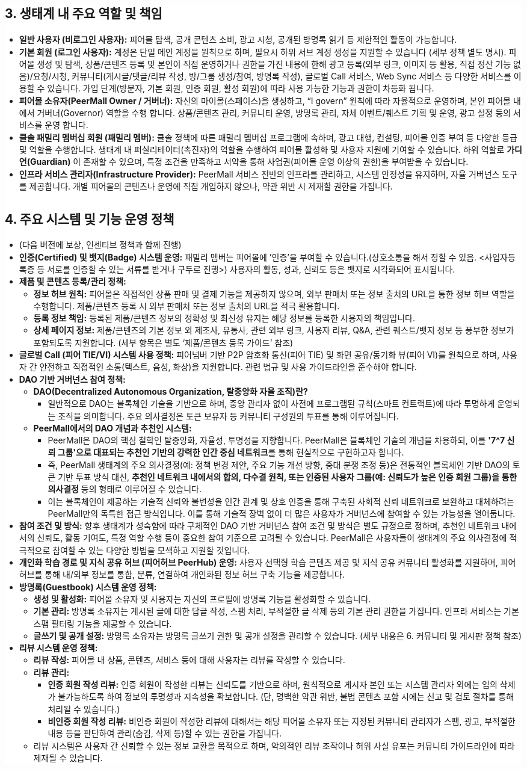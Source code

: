 ## **3\. 생태계 내 주요 역할 및 책임**

*   **일반 사용자 (비로그인 사용자):** 피어몰 탐색, 공개 콘텐츠 소비, 광고 시청, 공개된 방명록 읽기 등 제한적인 활동이 가능합니다.
*   **기본 회원 (로그인 사용자):** 계정은 단일 메인 계정을 원칙으로 하며, 필요시 하위 서브 계정 생성을 지원할 수 있습니다 (세부 정책 별도 명시). 피어몰 생성 및 탐색, 상품/콘텐츠 등록 및 본인이 직접 운영하거나 권한을 가진 내용에 한해 광고 등록(외부 링크, 이미지 등 활용, 직접 정산 기능 없음)/요청/시청, 커뮤니티(게시글/댓글/리뷰 작성, 방/그룹 생성/참여, 방명록 작성), 글로벌 Call 서비스, Web Sync 서비스 등 다양한 서비스를 이용할 수 있습니다. 가입 단계(방문자, 기본 회원, 인증 회원, 활성 회원)에 따라 사용 가능한 기능과 권한이 차등화 됩니다.
*   **피어몰 소유자(PeerMall Owner / 거버너):** 자신의 마이몰(스페이스)을 생성하고, “I govern” 원칙에 따라 자율적으로 운영하며, 본인 피어몰 내에서 거버너(Governor) 역할을 수행 합니다. 상품/콘텐츠 관리, 커뮤니티 운영, 방명록 관리, 자체 이벤트/퀘스트 기획 및 운영, 광고 설정 등의 서비스를 운영 합니다.
*   **클솔 패밀리 멤버십 회원 (패밀리 멤버):** 클솔 정책에 따른 패밀리 멤버십 프로그램에 속하며, 광고 대행, 컨설팅, 피어몰 인증 부여 등 다양한 등급 및 역할을 수행합니다. 생태계 내 퍼실리테이터(촉진자)의 역할을 수행하여 피어몰 활성화 및 사용자 지원에 기여할 수 있습니다. 하위 역할로 **가디언(Guardian)** 이 존재할 수 있으며, 특정 조건을 만족하고 서약을 통해 사업권(피어몰 운영 이상의 권한)을 부여받을 수 있습니다.
*   **인프라 서비스 관리자(Infrastructure Provider):** PeerMall 서비스 전반의 인프라를 관리하고, 시스템 안정성을 유지하며, 자율 거버넌스 도구를 제공합니다. 개별 피어몰의 콘텐츠나 운영에 직접 개입하지 않으나, 약관 위반 시 제재할 권한을 가집니다.

## **4\. 주요 시스템 및 기능 운영 정책**

*   (다음 버전에 보상, 인센티브 정책과 함께 진행)
*   **인증(Certified) 및 뱃지(Badge) 시스템 운영:** 패밀리 멤버는 피어몰에 ’인증’을 부여할 수 있습니다.(상호소통을 해서 정할 수 있음. \<사업자등록증 등 서로를 인증할 수 있는 서류를 받거나 구두로 진행\>) 사용자의 활동, 성과, 신뢰도 등은 뱃지로 시각화되어 표시됩니다.
*   **제품 및 콘텐츠 등록/관리 정책:**
    *   **정보 허브 원칙:** 피어몰은 직접적인 상품 판매 및 결제 기능을 제공하지 않으며, 외부 판매처 또는 정보 출처의 URL을 통한 정보 허브 역할을 수행합니다. 제품/콘텐츠 등록 시 외부 판매처 또는 정보 출처의 URL을 적극 활용합니다.
    *   **등록 정보 책임:** 등록된 제품/콘텐츠 정보의 정확성 및 최신성 유지는 해당 정보를 등록한 사용자의 책임입니다.
    *   **상세 페이지 정보:** 제품/콘텐츠의 기본 정보 외 제조사, 유통사, 관련 외부 링크, 사용자 리뷰, Q\&A, 관련 퀘스트/뱃지 정보 등 풍부한 정보가 포함되도록 지원합니다. (세부 항목은 별도 ‘제품/콘텐츠 등록 가이드’ 참조)
*   **글로벌 Call (피어 TIE/VI) 시스템 사용 정책:** 피어넘버 기반 P2P 암호화 통신(피어 TIE) 및 화면 공유/동기화 뷰(피어 VI)를 원칙으로 하며, 사용자 간 안전하고 직접적인 소통(텍스트, 음성, 화상)을 지원합니다. 관련 법규 및 사용 가이드라인을 준수해야 합니다.
*   **DAO 기반 거버넌스 참여 정책:**
    *   **DAO(Decentralized Autonomous Organization, 탈중앙화 자율 조직)란?**
        *   일반적으로 DAO는 블록체인 기술을 기반으로 하며, 중앙 관리자 없이 사전에 프로그램된 규칙(스마트 컨트랙트)에 따라 투명하게 운영되는 조직을 의미합니다. 주요 의사결정은 토큰 보유자 등 커뮤니티 구성원의 투표를 통해 이루어집니다.
    *   **PeerMall에서의 DAO 개념과 추천인 시스템:**
        *   PeerMall은 DAO의 핵심 철학인 탈중앙화, 자율성, 투명성을 지향합니다. PeerMall은 블록체인 기술의 개념을 차용하되, 이를 **'7^7 신뢰 그룹'으로 대표되는 추천인 기반의 강력한 인간 중심 네트워크**를 통해 현실적으로 구현하고자 합니다.
        *   즉, PeerMall 생태계의 주요 의사결정(예: 정책 변경 제안, 주요 기능 개선 방향, 중대 분쟁 조정 등)은 전통적인 블록체인 기반 DAO의 토큰 기반 투표 방식 대신, **추천인 네트워크 내에서의 합의, 다수결 원칙, 또는 인증된 사용자 그룹(예: 신뢰도가 높은 인증 회원 그룹)을 통한 의사결정** 등의 형태로 이루어질 수 있습니다.
        *   이는 블록체인이 제공하는 기술적 신뢰와 불변성을 인간 관계 및 상호 인증을 통해 구축된 사회적 신뢰 네트워크로 보완하고 대체하려는 PeerMall만의 독특한 접근 방식입니다. 이를 통해 기술적 장벽 없이 더 많은 사용자가 거버넌스에 참여할 수 있는 가능성을 열어둡니다.
*   **참여 조건 및 방식:** 향후 생태계가 성숙함에 따라 구체적인 DAO 기반 거버넌스 참여 조건 및 방식은 별도 규정으로 정하며, 추천인 네트워크 내에서의 신뢰도, 활동 기여도, 특정 역할 수행 등이 중요한 참여 기준으로 고려될 수 있습니다. PeerMall은 사용자들이 생태계의 주요 의사결정에 적극적으로 참여할 수 있는 다양한 방법을 모색하고 지원할 것입니다.
*   **개인화 학습 경로 및 지식 공유 허브 (피어허브 PeerHub) 운영:** 사용자 선택형 학습 콘텐츠 제공 및 지식 공유 커뮤니티 활성화를 지원하며, 피어허브를 통해 내/외부 정보를 통합, 분류, 연결하여 개인화된 정보 허브 구축 기능을 제공합니다.
*   **방명록(Guestbook) 시스템 운영 정책:**
    *   **생성 및 활성화:** 피어몰 소유자 및 사용자는 자신의 프로필에 방명록 기능을 활성화할 수 있습니다.
    *   **기본 관리:** 방명록 소유자는 게시된 글에 대한 답글 작성, 스팸 처리, 부적절한 글 삭제 등의 기본 관리 권한을 가집니다. 인프라 서비스는 기본 스팸 필터링 기능을 제공할 수 있습니다.
    *   **글쓰기 및 공개 설정:** 방명록 소유자는 방명록 글쓰기 권한 및 공개 설정을 관리할 수 있습니다. (세부 내용은 6\. 커뮤니티 및 게시판 정책 참조)
*   **리뷰 시스템 운영 정책:**
    *   **리뷰 작성:** 피어몰 내 상품, 콘텐츠, 서비스 등에 대해 사용자는 리뷰를 작성할 수 있습니다.
    *   **리뷰 관리:**
        *   **인증 회원 작성 리뷰:** 인증 회원이 작성한 리뷰는 신뢰도를 기반으로 하며, 원칙적으로 게시자 본인 또는 시스템 관리자 외에는 임의 삭제가 불가능하도록 하여 정보의 투명성과 지속성을 확보합니다. (단, 명백한 약관 위반, 불법 콘텐츠 포함 시에는 신고 및 검토 절차를 통해 처리될 수 있습니다.)
        *   **비인증 회원 작성 리뷰:** 비인증 회원이 작성한 리뷰에 대해서는 해당 피어몰 소유자 또는 지정된 커뮤니티 관리자가 스팸, 광고, 부적절한 내용 등을 판단하여 관리(숨김, 삭제 등)할 수 있는 권한을 가집니다.
    *   리뷰 시스템은 사용자 간 신뢰할 수 있는 정보 교환을 목적으로 하며, 악의적인 리뷰 조작이나 허위 사실 유포는 커뮤니티 가이드라인에 따라 제재될 수 있습니다.
